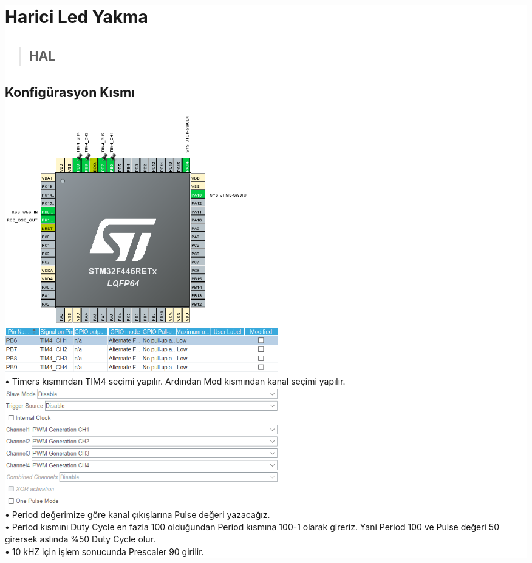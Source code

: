 
# Harici Led Yakma

> ## **HAL**

## Konfigürasyon Kısmı

<img src="image\image-1.png" width="400"> <br>
<img src="image\image-2.png" width="450"> <br>
• Timers kısmından TIM4 seçimi yapılır. Ardından Mod kısmından kanal seçimi yapılır. <br>
<img src="image\image-3.png" width="450"> <br>
• Period değerimize göre kanal çıkışlarına Pulse değeri yazacağız. <br> 
• Period kısmını Duty Cycle en fazla 100 olduğundan Period kısmına 100-1 olarak gireriz. Yani Period 100 ve Pulse değeri 50 girersek aslında %50 Duty Cycle olur. <br>
• 10 kHZ için işlem sonucunda Prescaler 90 girilir. <br>